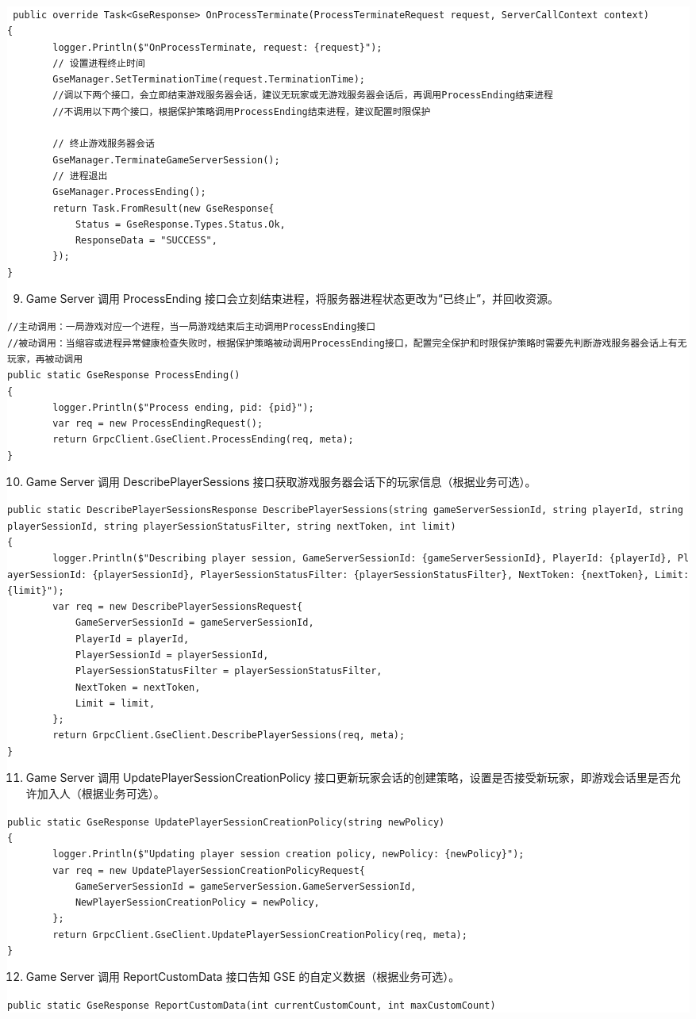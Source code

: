 ```
 public override Task<GseResponse> OnProcessTerminate(ProcessTerminateRequest request, ServerCallContext context)
{
        logger.Println($"OnProcessTerminate, request: {request}");
        // 设置进程终止时间
        GseManager.SetTerminationTime(request.TerminationTime);
        //调以下两个接口，会立即结束游戏服务器会话，建议无玩家或无游戏服务器会话后，再调用ProcessEnding结束进程
        //不调用以下两个接口，根据保护策略调用ProcessEnding结束进程，建议配置时限保护
      
        // 终止游戏服务器会话
        GseManager.TerminateGameServerSession();
        // 进程退出
        GseManager.ProcessEnding();
        return Task.FromResult(new GseResponse{
            Status = GseResponse.Types.Status.Ok,
            ResponseData = "SUCCESS",
        });
}
```
9. Game Server 调用 ProcessEnding 接口会立刻结束进程，将服务器进程状态更改为“已终止”，并回收资源。
```
//主动调用：一局游戏对应一个进程，当一局游戏结束后主动调用ProcessEnding接口
//被动调用：当缩容或进程异常健康检查失败时，根据保护策略被动调用ProcessEnding接口，配置完全保护和时限保护策略时需要先判断游戏服务器会话上有无玩家，再被动调用
public static GseResponse ProcessEnding()
{
        logger.Println($"Process ending, pid: {pid}");
        var req = new ProcessEndingRequest();            
        return GrpcClient.GseClient.ProcessEnding(req, meta);
}
```
10. Game Server 调用 DescribePlayerSessions 接口获取游戏服务器会话下的玩家信息（根据业务可选）。
```
public static DescribePlayerSessionsResponse DescribePlayerSessions(string gameServerSessionId, string playerId, string playerSessionId, string playerSessionStatusFilter, string nextToken, int limit)
{
        logger.Println($"Describing player session, GameServerSessionId: {gameServerSessionId}, PlayerId: {playerId}, PlayerSessionId: {playerSessionId}, PlayerSessionStatusFilter: {playerSessionStatusFilter}, NextToken: {nextToken}, Limit: {limit}");
        var req = new DescribePlayerSessionsRequest{
            GameServerSessionId = gameServerSessionId,
            PlayerId = playerId,
            PlayerSessionId = playerSessionId,
            PlayerSessionStatusFilter = playerSessionStatusFilter,
            NextToken = nextToken,
            Limit = limit,
        };            
        return GrpcClient.GseClient.DescribePlayerSessions(req, meta);
}
```
11. Game Server 调用 UpdatePlayerSessionCreationPolicy 接口更新玩家会话的创建策略，设置是否接受新玩家，即游戏会话里是否允许加入人（根据业务可选）。
```
public static GseResponse UpdatePlayerSessionCreationPolicy(string newPolicy)
{
        logger.Println($"Updating player session creation policy, newPolicy: {newPolicy}");
        var req = new UpdatePlayerSessionCreationPolicyRequest{
            GameServerSessionId = gameServerSession.GameServerSessionId,
            NewPlayerSessionCreationPolicy = newPolicy,
        };            
        return GrpcClient.GseClient.UpdatePlayerSessionCreationPolicy(req, meta);
}
```
12. Game Server 调用 ReportCustomData 接口告知 GSE 的自定义数据（根据业务可选）。
```
public static GseResponse ReportCustomData(int currentCustomCount, int maxCustomCount)
```